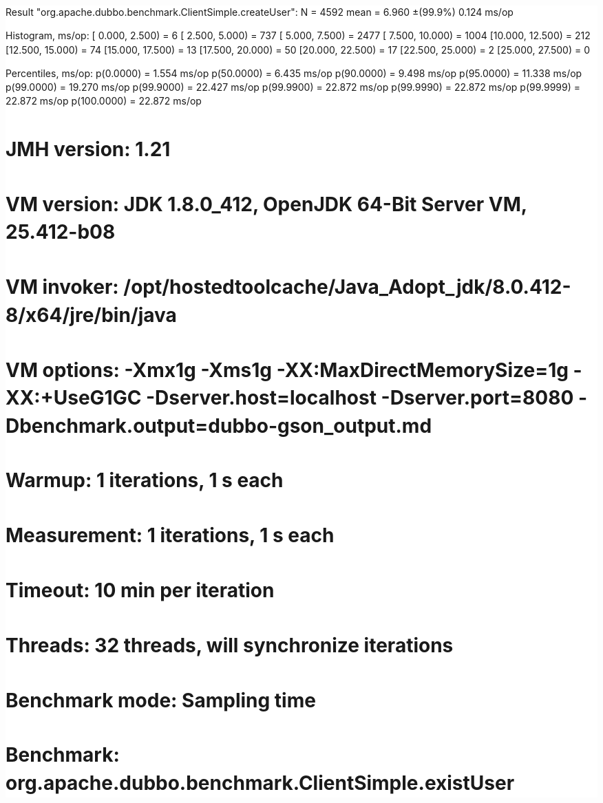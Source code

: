 

Result "org.apache.dubbo.benchmark.ClientSimple.createUser":
  N = 4592
  mean =      6.960 ±(99.9%) 0.124 ms/op

  Histogram, ms/op:
    [ 0.000,  2.500) = 6 
    [ 2.500,  5.000) = 737 
    [ 5.000,  7.500) = 2477 
    [ 7.500, 10.000) = 1004 
    [10.000, 12.500) = 212 
    [12.500, 15.000) = 74 
    [15.000, 17.500) = 13 
    [17.500, 20.000) = 50 
    [20.000, 22.500) = 17 
    [22.500, 25.000) = 2 
    [25.000, 27.500) = 0 

  Percentiles, ms/op:
      p(0.0000) =      1.554 ms/op
     p(50.0000) =      6.435 ms/op
     p(90.0000) =      9.498 ms/op
     p(95.0000) =     11.338 ms/op
     p(99.0000) =     19.270 ms/op
     p(99.9000) =     22.427 ms/op
     p(99.9900) =     22.872 ms/op
     p(99.9990) =     22.872 ms/op
     p(99.9999) =     22.872 ms/op
    p(100.0000) =     22.872 ms/op


# JMH version: 1.21
# VM version: JDK 1.8.0_412, OpenJDK 64-Bit Server VM, 25.412-b08
# VM invoker: /opt/hostedtoolcache/Java_Adopt_jdk/8.0.412-8/x64/jre/bin/java
# VM options: -Xmx1g -Xms1g -XX:MaxDirectMemorySize=1g -XX:+UseG1GC -Dserver.host=localhost -Dserver.port=8080 -Dbenchmark.output=dubbo-gson_output.md
# Warmup: 1 iterations, 1 s each
# Measurement: 1 iterations, 1 s each
# Timeout: 10 min per iteration
# Threads: 32 threads, will synchronize iterations
# Benchmark mode: Sampling time
# Benchmark: org.apache.dubbo.benchmark.ClientSimple.existUser
